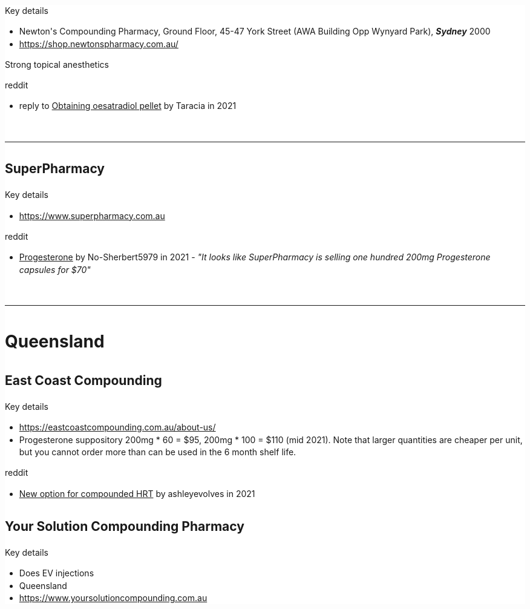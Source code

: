 Key details

* Newton's Compounding Pharmacy, Ground Floor, 45-47 York Street (AWA Building Opp Wynyard Park), ***Sydney*** 2000
* https://shop.newtonspharmacy.com.au/

Strong topical anesthetics

reddit

* reply to [Obtaining oesatradiol pellet](https://www.reddit.com/r/transgenderau/comments/p59ex1/obtaining_oesatradiol_pellet/h98n3hw/) by Taracia in 2021

<br />

---

## SuperPharmacy

Key details

* https://www.superpharmacy.com.au

reddit

* [Progesterone](https://www.reddit.com/r/transgenderau/comments/qy0b29/progesterone/) by No-Sherbert5979 in 2021 - *"It looks like SuperPharmacy is selling one hundred 200mg Progesterone capsules for $70"*

<br />

---

# Queensland

## East Coast Compounding

Key details

* https://eastcoastcompounding.com.au/about-us/
* Progesterone suppository 200mg * 60 = $95, 200mg * 100 = $110 (mid 2021). Note that larger quantities are cheaper per unit, but you cannot order more than can be used in the 6 month shelf life.

reddit

* [New option for compounded HRT](https://www.reddit.com/r/transgenderau/comments/oipzgd/new_option_for_compounded_hrt/) by ashleyevolves in 2021

## Your Solution Compounding Pharmacy

Key details

* Does EV injections
* Queensland
* https://www.yoursolutioncompounding.com.au
